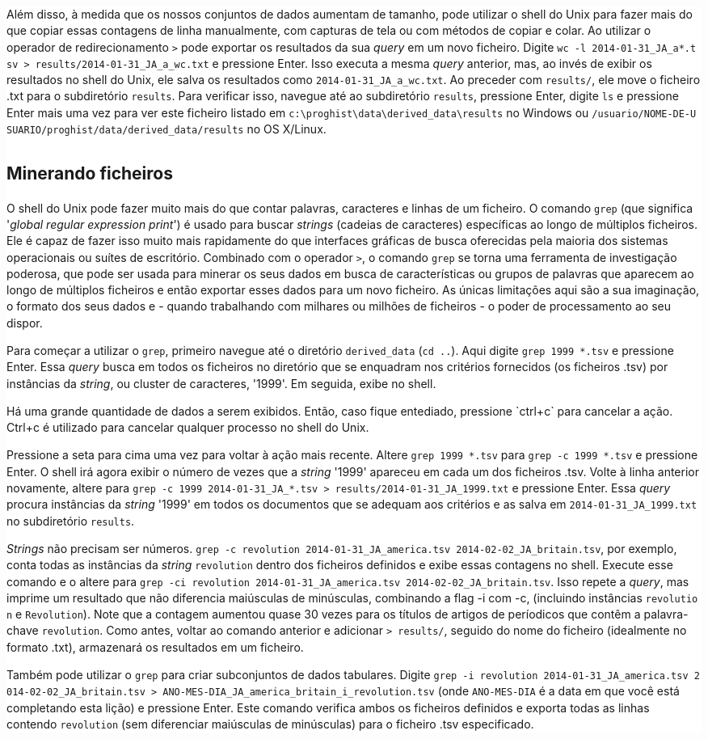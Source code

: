 Além disso, à medida que os nossos conjuntos de dados aumentam de tamanho, pode utilizar o shell do Unix para fazer mais do que copiar essas contagens de linha manualmente, com capturas de tela ou com métodos de copiar e colar. Ao utilizar o operador de redirecionamento `>` pode exportar os resultados da sua *query* em um novo ficheiro. Digite `wc -l 2014-01-31_JA_a*.tsv > results/2014-01-31_JA_a_wc.txt` e pressione Enter. Isso executa a mesma *query* anterior, mas, ao invés de exibir os resultados no shell do Unix, ele salva os resultados como `2014-01-31_JA_a_wc.txt`. Ao preceder com `results/`, ele move o ficheiro .txt para o subdiretório `results`. Para verificar isso, navegue até ao subdiretório `results`, pressione Enter, digite `ls` e pressione Enter mais uma vez para ver este ficheiro listado em `c:\proghist\data\derived_data\results` no Windows ou `/usuario/NOME-DE-USUARIO/proghist/data/derived_data/results` no OS X/Linux.

## Minerando ficheiros

O shell do Unix pode fazer muito mais do que contar palavras, caracteres e linhas de um ficheiro. O comando `grep` (que significa '*global regular expression print*') é usado para buscar *strings* (cadeias de caracteres) específicas ao longo de múltiplos ficheiros. Ele é capaz de fazer isso muito mais rapidamente do que interfaces gráficas de busca oferecidas pela maioria dos sistemas operacionais ou suítes de escritório. Combinado com o operador `>`, o comando `grep` se torna uma ferramenta de investigação poderosa, que pode ser usada para minerar os seus dados em busca de características ou grupos de palavras que aparecem ao longo de múltiplos ficheiros e então exportar esses dados para um novo ficheiro. As únicas limitações aqui são a sua imaginação, o formato dos seus dados e - quando trabalhando com milhares ou milhões de ficheiros - o poder de processamento ao seu dispor.

Para começar a utilizar o `grep`, primeiro navegue até o diretório `derived_data` (`cd ..`). Aqui digite `grep 1999 *.tsv` e pressione Enter. Essa *query* busca em todos os ficheiros no diretório que se enquadram nos critérios fornecidos (os ficheiros .tsv) por instâncias da *string*, ou cluster de caracteres, '1999'. Em seguida, exibe no shell. 

<div class="alert alert-warning">
Há uma grande quantidade de dados a serem exibidos. Então, caso fique entediado, pressione `ctrl+c` para cancelar a ação. Ctrl+c é utilizado para cancelar qualquer processo no shell do Unix.
</div>

Pressione a seta para cima uma vez para voltar à ação mais recente. Altere `grep 1999 *.tsv` para `grep -c 1999 *.tsv` e pressione Enter. O shell irá agora exibir o número de vezes que a *string* '1999' apareceu em cada um dos ficheiros .tsv. Volte à linha anterior novamente, altere para `grep -c 1999 2014-01-31_JA_*.tsv > results/2014-01-31_JA_1999.txt` e pressione Enter. Essa *query* procura instâncias da *string* '1999' em todos os documentos que se adequam aos critérios e as salva em `2014-01-31_JA_1999.txt` no subdiretório `results`.

*Strings* não precisam ser números. `grep -c revolution 2014-01-31_JA_america.tsv 2014-02-02_JA_britain.tsv`, por exemplo, conta todas as instâncias da *string* `revolution` dentro dos ficheiros definidos e exibe essas contagens no shell. Execute esse comando e o altere para `grep -ci revolution 2014-01-31_JA_america.tsv 2014-02-02_JA_britain.tsv`. Isso repete a *query*, mas imprime um resultado que não diferencia maiúsculas de minúsculas, combinando a flag -i com -c, (incluindo instâncias `revolution` e `Revolution`). Note que a contagem aumentou quase 30 vezes para os títulos de artigos de períodicos que contêm a palavra-chave `revolution`. Como antes, voltar ao comando anterior e adicionar `> results/`, seguido do nome do ficheiro (idealmente no formato .txt), armazenará os resultados em um ficheiro.

Também pode utilizar o `grep` para criar subconjuntos de dados tabulares. Digite `grep -i revolution 2014-01-31_JA_america.tsv 2014-02-02_JA_britain.tsv > ANO-MES-DIA_JA_america_britain_i_revolution.tsv` (onde `ANO-MES-DIA` é a data em que você está completando esta lição) e pressione Enter. Este comando verifica ambos os ficheiros definidos e exporta todas as linhas contendo `revolution` (sem diferenciar maiúsculas de minúsculas) para o ficheiro .tsv especificado.
